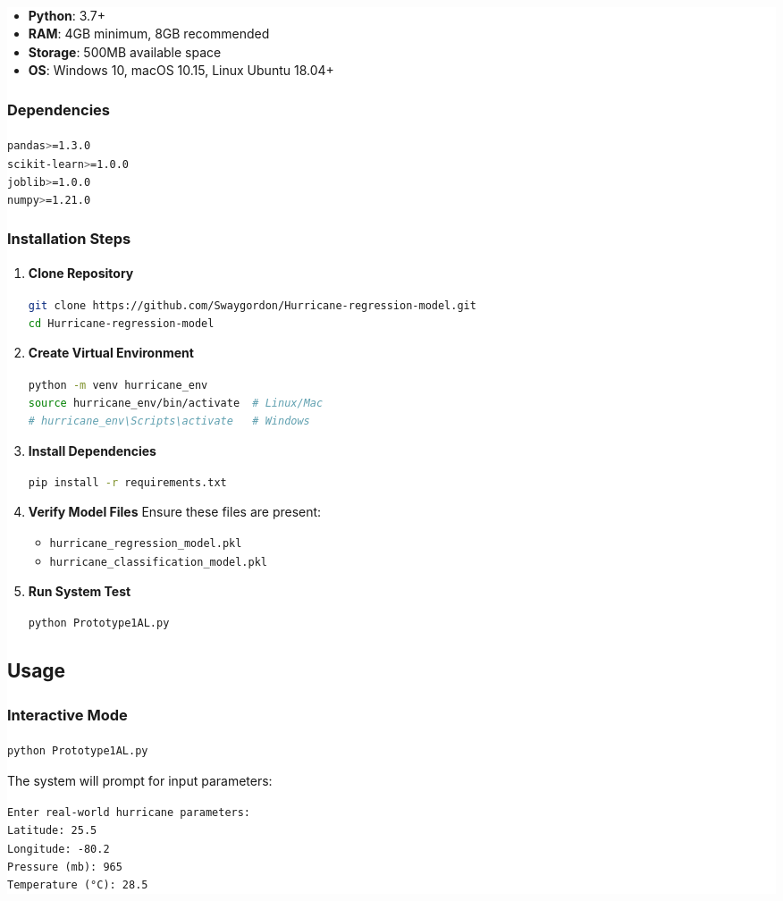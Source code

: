- **Python**: 3.7+
- **RAM**: 4GB minimum, 8GB recommended
- **Storage**: 500MB available space
- **OS**: Windows 10, macOS 10.15, Linux Ubuntu 18.04+

### Dependencies

```bash
pandas>=1.3.0
scikit-learn>=1.0.0
joblib>=1.0.0
numpy>=1.21.0
```

### Installation Steps

1. **Clone Repository**
   ```bash
   git clone https://github.com/Swaygordon/Hurricane-regression-model.git
   cd Hurricane-regression-model
   ```

2. **Create Virtual Environment**
   ```bash
   python -m venv hurricane_env
   source hurricane_env/bin/activate  # Linux/Mac
   # hurricane_env\Scripts\activate   # Windows
   ```

3. **Install Dependencies**
   ```bash
   pip install -r requirements.txt
   ```

4. **Verify Model Files**
   Ensure these files are present:
   - `hurricane_regression_model.pkl`
   - `hurricane_classification_model.pkl`

5. **Run System Test**
   ```bash
   python Prototype1AL.py
   ```

## Usage

### Interactive Mode

```bash
python Prototype1AL.py
```

The system will prompt for input parameters:

```
Enter real-world hurricane parameters:
Latitude: 25.5
Longitude: -80.2
Pressure (mb): 965
Temperature (°C): 28.5
```
